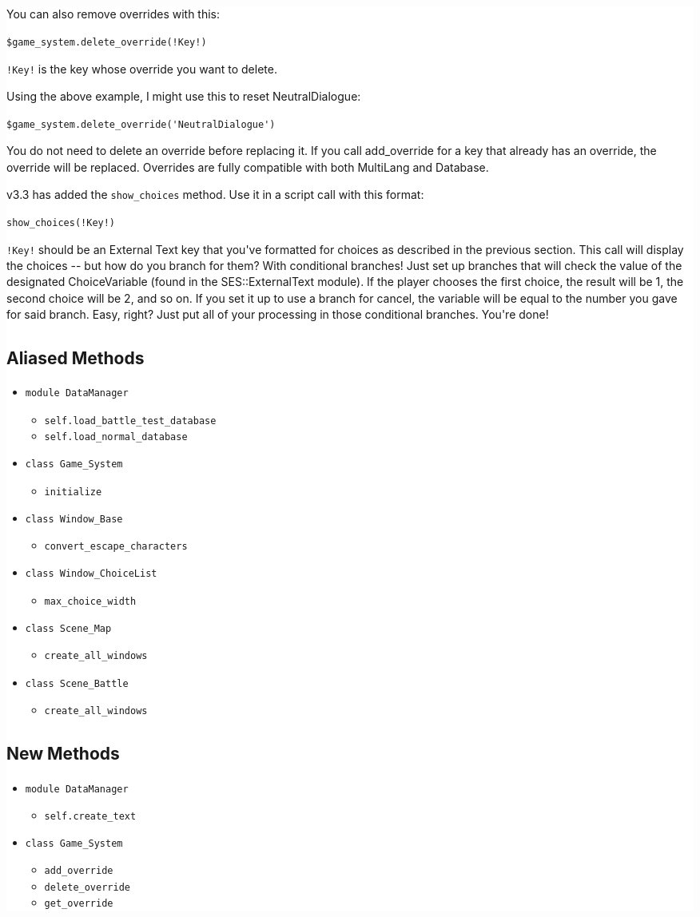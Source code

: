 You can also remove overrides with this:

  `$game_system.delete_override(!Key!)`

  `!Key!` is the key whose override you want to delete.

Using the above example, I might use this to reset NeutralDialogue:

  `$game_system.delete_override('NeutralDialogue')`

You do not need to delete an override before replacing it. If you call
add_override for a key that already has an override, the override will be
replaced. Overrides are fully compatible with both MultiLang and Database.

v3.3 has added the `show_choices` method. Use it in a script call with this
format:

  `show_choices(!Key!)`

`!Key!` should be an External Text key that you've formatted for choices as
described in the previous section. This call will display the choices -- but
how do you branch for them? With conditional branches! Just set up branches
that will check the value of the designated ChoiceVariable (found in the
SES::ExternalText module). If the player chooses the first choice, the result
will be 1, the second choice will be 2, and so on. If you set it up to use a
branch for cancel, the variable will be equal to the number you gave for said
branch. Easy, right? Just put all of your processing in those conditional
branches. You're done!

Aliased Methods
-----------------------------------------------------------------------------
* `module DataManager`
    - `self.load_battle_test_database`
    - `self.load_normal_database`

* `class Game_System`
    - `initialize`

* `class Window_Base`
    - `convert_escape_characters`

* `class Window_ChoiceList`
    - `max_choice_width`

* `class Scene_Map`
    - `create_all_windows`

* `class Scene_Battle`
    - `create_all_windows`

New Methods
-----------------------------------------------------------------------------
* `module DataManager`
    - `self.create_text`

* `class Game_System`
    - `add_override`
    - `delete_override`
    - `get_override`
